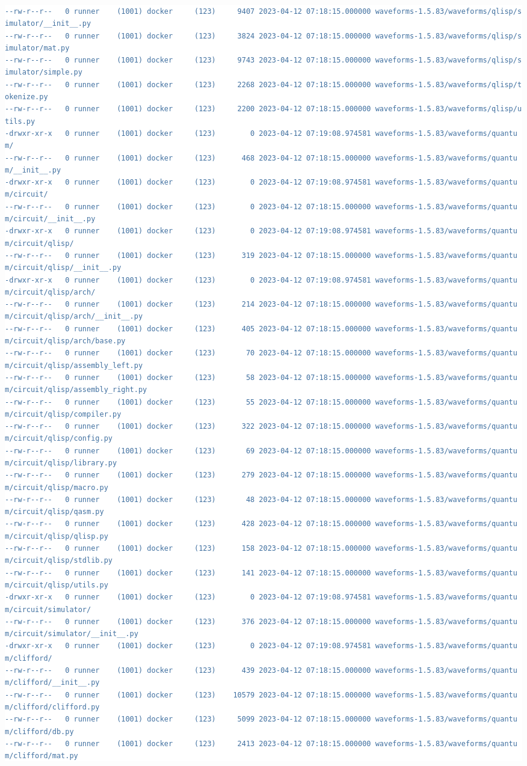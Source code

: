 ```diff
--rw-r--r--   0 runner    (1001) docker     (123)     9407 2023-04-12 07:18:15.000000 waveforms-1.5.83/waveforms/qlisp/simulator/__init__.py
--rw-r--r--   0 runner    (1001) docker     (123)     3824 2023-04-12 07:18:15.000000 waveforms-1.5.83/waveforms/qlisp/simulator/mat.py
--rw-r--r--   0 runner    (1001) docker     (123)     9743 2023-04-12 07:18:15.000000 waveforms-1.5.83/waveforms/qlisp/simulator/simple.py
--rw-r--r--   0 runner    (1001) docker     (123)     2268 2023-04-12 07:18:15.000000 waveforms-1.5.83/waveforms/qlisp/tokenize.py
--rw-r--r--   0 runner    (1001) docker     (123)     2200 2023-04-12 07:18:15.000000 waveforms-1.5.83/waveforms/qlisp/utils.py
-drwxr-xr-x   0 runner    (1001) docker     (123)        0 2023-04-12 07:19:08.974581 waveforms-1.5.83/waveforms/quantum/
--rw-r--r--   0 runner    (1001) docker     (123)      468 2023-04-12 07:18:15.000000 waveforms-1.5.83/waveforms/quantum/__init__.py
-drwxr-xr-x   0 runner    (1001) docker     (123)        0 2023-04-12 07:19:08.974581 waveforms-1.5.83/waveforms/quantum/circuit/
--rw-r--r--   0 runner    (1001) docker     (123)        0 2023-04-12 07:18:15.000000 waveforms-1.5.83/waveforms/quantum/circuit/__init__.py
-drwxr-xr-x   0 runner    (1001) docker     (123)        0 2023-04-12 07:19:08.974581 waveforms-1.5.83/waveforms/quantum/circuit/qlisp/
--rw-r--r--   0 runner    (1001) docker     (123)      319 2023-04-12 07:18:15.000000 waveforms-1.5.83/waveforms/quantum/circuit/qlisp/__init__.py
-drwxr-xr-x   0 runner    (1001) docker     (123)        0 2023-04-12 07:19:08.974581 waveforms-1.5.83/waveforms/quantum/circuit/qlisp/arch/
--rw-r--r--   0 runner    (1001) docker     (123)      214 2023-04-12 07:18:15.000000 waveforms-1.5.83/waveforms/quantum/circuit/qlisp/arch/__init__.py
--rw-r--r--   0 runner    (1001) docker     (123)      405 2023-04-12 07:18:15.000000 waveforms-1.5.83/waveforms/quantum/circuit/qlisp/arch/base.py
--rw-r--r--   0 runner    (1001) docker     (123)       70 2023-04-12 07:18:15.000000 waveforms-1.5.83/waveforms/quantum/circuit/qlisp/assembly_left.py
--rw-r--r--   0 runner    (1001) docker     (123)       58 2023-04-12 07:18:15.000000 waveforms-1.5.83/waveforms/quantum/circuit/qlisp/assembly_right.py
--rw-r--r--   0 runner    (1001) docker     (123)       55 2023-04-12 07:18:15.000000 waveforms-1.5.83/waveforms/quantum/circuit/qlisp/compiler.py
--rw-r--r--   0 runner    (1001) docker     (123)      322 2023-04-12 07:18:15.000000 waveforms-1.5.83/waveforms/quantum/circuit/qlisp/config.py
--rw-r--r--   0 runner    (1001) docker     (123)       69 2023-04-12 07:18:15.000000 waveforms-1.5.83/waveforms/quantum/circuit/qlisp/library.py
--rw-r--r--   0 runner    (1001) docker     (123)      279 2023-04-12 07:18:15.000000 waveforms-1.5.83/waveforms/quantum/circuit/qlisp/macro.py
--rw-r--r--   0 runner    (1001) docker     (123)       48 2023-04-12 07:18:15.000000 waveforms-1.5.83/waveforms/quantum/circuit/qlisp/qasm.py
--rw-r--r--   0 runner    (1001) docker     (123)      428 2023-04-12 07:18:15.000000 waveforms-1.5.83/waveforms/quantum/circuit/qlisp/qlisp.py
--rw-r--r--   0 runner    (1001) docker     (123)      158 2023-04-12 07:18:15.000000 waveforms-1.5.83/waveforms/quantum/circuit/qlisp/stdlib.py
--rw-r--r--   0 runner    (1001) docker     (123)      141 2023-04-12 07:18:15.000000 waveforms-1.5.83/waveforms/quantum/circuit/qlisp/utils.py
-drwxr-xr-x   0 runner    (1001) docker     (123)        0 2023-04-12 07:19:08.974581 waveforms-1.5.83/waveforms/quantum/circuit/simulator/
--rw-r--r--   0 runner    (1001) docker     (123)      376 2023-04-12 07:18:15.000000 waveforms-1.5.83/waveforms/quantum/circuit/simulator/__init__.py
-drwxr-xr-x   0 runner    (1001) docker     (123)        0 2023-04-12 07:19:08.974581 waveforms-1.5.83/waveforms/quantum/clifford/
--rw-r--r--   0 runner    (1001) docker     (123)      439 2023-04-12 07:18:15.000000 waveforms-1.5.83/waveforms/quantum/clifford/__init__.py
--rw-r--r--   0 runner    (1001) docker     (123)    10579 2023-04-12 07:18:15.000000 waveforms-1.5.83/waveforms/quantum/clifford/clifford.py
--rw-r--r--   0 runner    (1001) docker     (123)     5099 2023-04-12 07:18:15.000000 waveforms-1.5.83/waveforms/quantum/clifford/db.py
--rw-r--r--   0 runner    (1001) docker     (123)     2413 2023-04-12 07:18:15.000000 waveforms-1.5.83/waveforms/quantum/clifford/mat.py
```